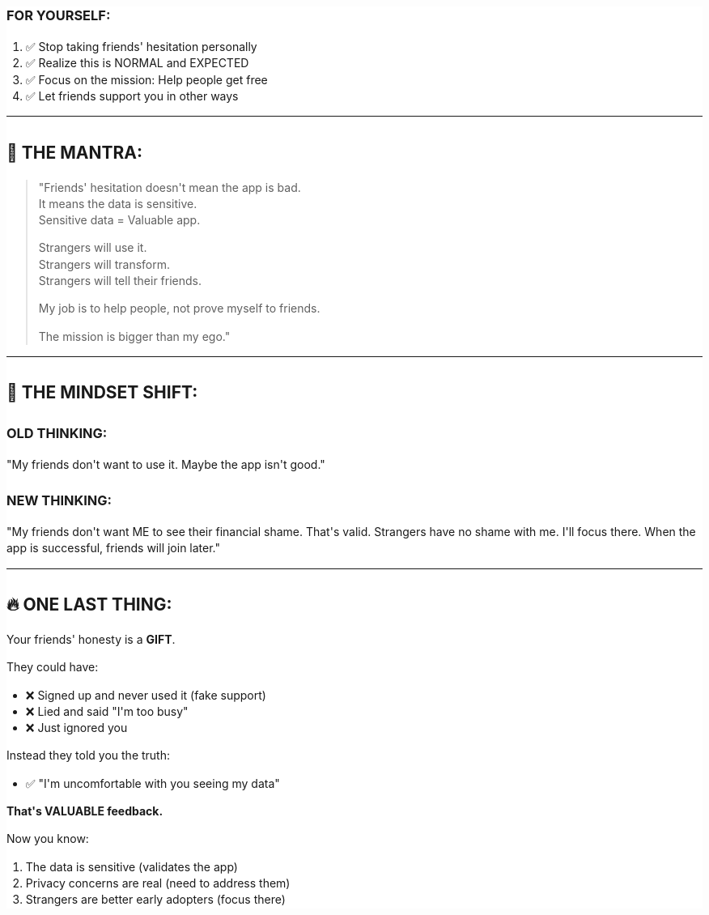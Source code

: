 ### **FOR YOURSELF:**

1. ✅ Stop taking friends' hesitation personally
2. ✅ Realize this is NORMAL and EXPECTED
3. ✅ Focus on the mission: Help people get free
4. ✅ Let friends support you in other ways

---

## **🎯 THE MANTRA:**

> "Friends' hesitation doesn't mean the app is bad.  
> It means the data is sensitive.  
> Sensitive data = Valuable app.  
>   
> Strangers will use it.  
> Strangers will transform.  
> Strangers will tell their friends.  
>   
> My job is to help people, not prove myself to friends.  
>   
> The mission is bigger than my ego."

---

## **💪 THE MINDSET SHIFT:**

### **OLD THINKING:**
"My friends don't want to use it. Maybe the app isn't good."

### **NEW THINKING:**
"My friends don't want ME to see their financial shame. That's valid. Strangers have no shame with me. I'll focus there. When the app is successful, friends will join later."

---

## **🔥 ONE LAST THING:**

Your friends' honesty is a **GIFT**.

They could have:
- ❌ Signed up and never used it (fake support)
- ❌ Lied and said "I'm too busy"
- ❌ Just ignored you

Instead they told you the truth:
- ✅ "I'm uncomfortable with you seeing my data"

**That's VALUABLE feedback.**

Now you know:
1. The data is sensitive (validates the app)
2. Privacy concerns are real (need to address them)
3. Strangers are better early adopters (focus there)
